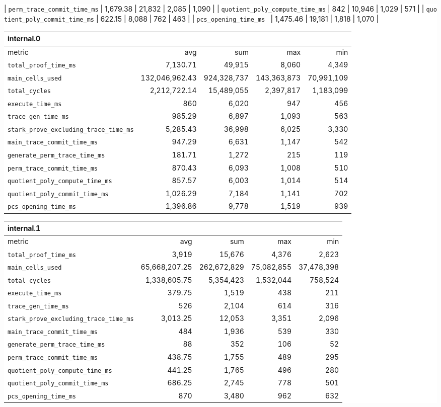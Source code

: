 | `perm_trace_commit_time_ms` |  1,679.38 |  21,832 |  2,085 |  1,090 |
| `quotient_poly_compute_time_ms` |  842 |  10,946 |  1,029 |  571 |
| `quotient_poly_commit_time_ms` |  622.15 |  8,088 |  762 |  463 |
| `pcs_opening_time_ms ` |  1,475.46 |  19,181 |  1,818 |  1,070 |

| internal.0 |||||
|:---|---:|---:|---:|---:|
|metric|avg|sum|max|min|
| `total_proof_time_ms ` |  7,130.71 |  49,915 |  8,060 |  4,349 |
| `main_cells_used     ` |  132,046,962.43 |  924,328,737 |  143,363,873 |  70,991,109 |
| `total_cycles        ` |  2,212,722.14 |  15,489,055 |  2,397,817 |  1,183,099 |
| `execute_time_ms     ` |  860 |  6,020 |  947 |  456 |
| `trace_gen_time_ms   ` |  985.29 |  6,897 |  1,093 |  563 |
| `stark_prove_excluding_trace_time_ms` |  5,285.43 |  36,998 |  6,025 |  3,330 |
| `main_trace_commit_time_ms` |  947.29 |  6,631 |  1,147 |  542 |
| `generate_perm_trace_time_ms` |  181.71 |  1,272 |  215 |  119 |
| `perm_trace_commit_time_ms` |  870.43 |  6,093 |  1,008 |  510 |
| `quotient_poly_compute_time_ms` |  857.57 |  6,003 |  1,014 |  514 |
| `quotient_poly_commit_time_ms` |  1,026.29 |  7,184 |  1,141 |  702 |
| `pcs_opening_time_ms ` |  1,396.86 |  9,778 |  1,519 |  939 |

| internal.1 |||||
|:---|---:|---:|---:|---:|
|metric|avg|sum|max|min|
| `total_proof_time_ms ` |  3,919 |  15,676 |  4,376 |  2,623 |
| `main_cells_used     ` |  65,668,207.25 |  262,672,829 |  75,082,855 |  37,478,398 |
| `total_cycles        ` |  1,338,605.75 |  5,354,423 |  1,532,044 |  758,524 |
| `execute_time_ms     ` |  379.75 |  1,519 |  438 |  211 |
| `trace_gen_time_ms   ` |  526 |  2,104 |  614 |  316 |
| `stark_prove_excluding_trace_time_ms` |  3,013.25 |  12,053 |  3,351 |  2,096 |
| `main_trace_commit_time_ms` |  484 |  1,936 |  539 |  330 |
| `generate_perm_trace_time_ms` |  88 |  352 |  106 |  52 |
| `perm_trace_commit_time_ms` |  438.75 |  1,755 |  489 |  295 |
| `quotient_poly_compute_time_ms` |  441.25 |  1,765 |  496 |  280 |
| `quotient_poly_commit_time_ms` |  686.25 |  2,745 |  778 |  501 |
| `pcs_opening_time_ms ` |  870 |  3,480 |  962 |  632 |
